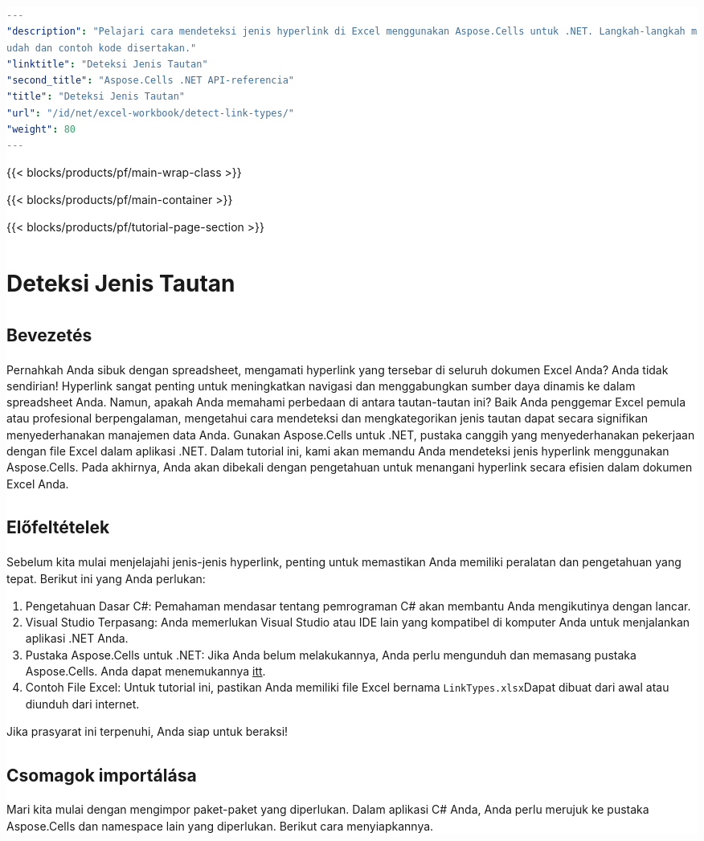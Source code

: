 ```yaml
---
"description": "Pelajari cara mendeteksi jenis hyperlink di Excel menggunakan Aspose.Cells untuk .NET. Langkah-langkah mudah dan contoh kode disertakan."
"linktitle": "Deteksi Jenis Tautan"
"second_title": "Aspose.Cells .NET API-referencia"
"title": "Deteksi Jenis Tautan"
"url": "/id/net/excel-workbook/detect-link-types/"
"weight": 80
---
```


{{< blocks/products/pf/main-wrap-class >}}

{{< blocks/products/pf/main-container >}}

{{< blocks/products/pf/tutorial-page-section >}}

# Deteksi Jenis Tautan

## Bevezetés

Pernahkah Anda sibuk dengan spreadsheet, mengamati hyperlink yang tersebar di seluruh dokumen Excel Anda? Anda tidak sendirian! Hyperlink sangat penting untuk meningkatkan navigasi dan menggabungkan sumber daya dinamis ke dalam spreadsheet Anda. Namun, apakah Anda memahami perbedaan di antara tautan-tautan ini? Baik Anda penggemar Excel pemula atau profesional berpengalaman, mengetahui cara mendeteksi dan mengkategorikan jenis tautan dapat secara signifikan menyederhanakan manajemen data Anda. Gunakan Aspose.Cells untuk .NET, pustaka canggih yang menyederhanakan pekerjaan dengan file Excel dalam aplikasi .NET. Dalam tutorial ini, kami akan memandu Anda mendeteksi jenis hyperlink menggunakan Aspose.Cells. Pada akhirnya, Anda akan dibekali dengan pengetahuan untuk menangani hyperlink secara efisien dalam dokumen Excel Anda.

## Előfeltételek

Sebelum kita mulai menjelajahi jenis-jenis hyperlink, penting untuk memastikan Anda memiliki peralatan dan pengetahuan yang tepat. Berikut ini yang Anda perlukan:

1. Pengetahuan Dasar C#: Pemahaman mendasar tentang pemrograman C# akan membantu Anda mengikutinya dengan lancar.
2. Visual Studio Terpasang: Anda memerlukan Visual Studio atau IDE lain yang kompatibel di komputer Anda untuk menjalankan aplikasi .NET Anda.
3. Pustaka Aspose.Cells untuk .NET: Jika Anda belum melakukannya, Anda perlu mengunduh dan memasang pustaka Aspose.Cells. Anda dapat menemukannya [itt](https://releases.aspose.com/cells/net/).
4. Contoh File Excel: Untuk tutorial ini, pastikan Anda memiliki file Excel bernama `LinkTypes.xlsx`Dapat dibuat dari awal atau diunduh dari internet.

Jika prasyarat ini terpenuhi, Anda siap untuk beraksi!

## Csomagok importálása

Mari kita mulai dengan mengimpor paket-paket yang diperlukan. Dalam aplikasi C# Anda, Anda perlu merujuk ke pustaka Aspose.Cells dan namespace lain yang diperlukan. Berikut cara menyiapkannya.
